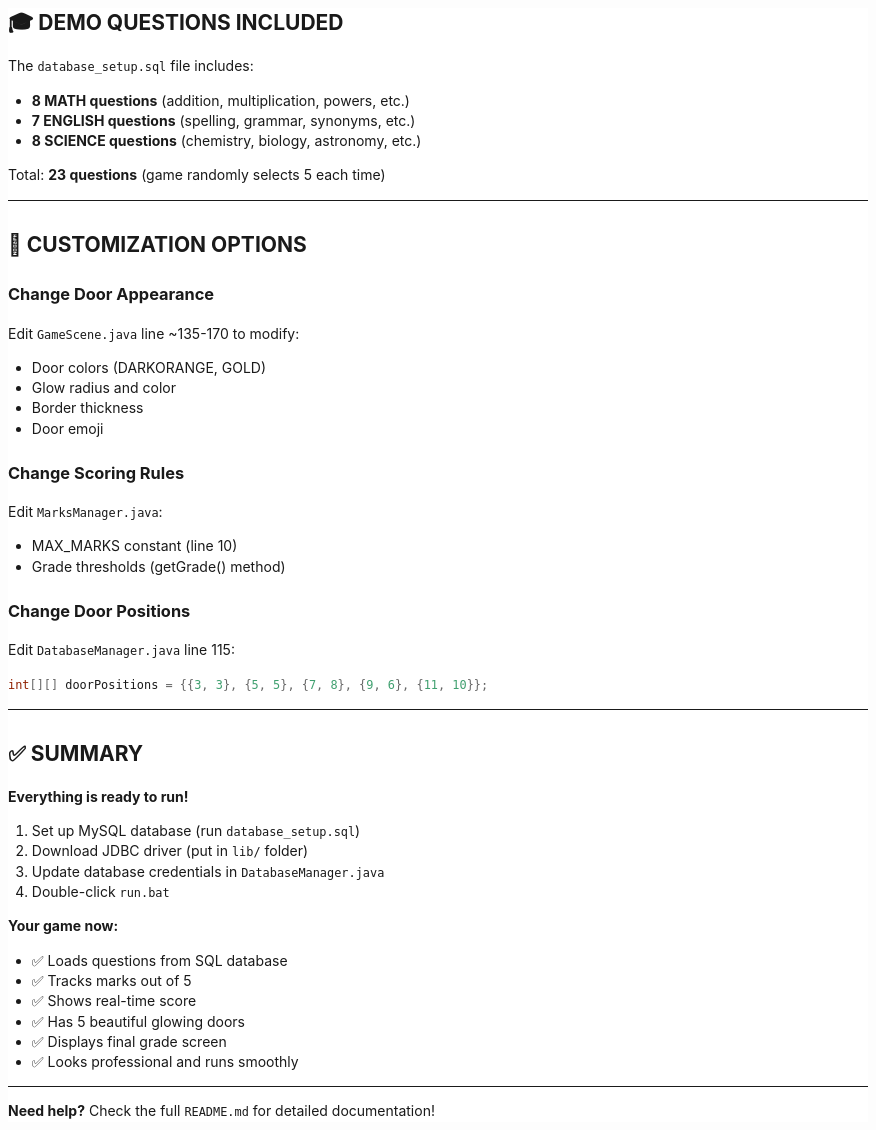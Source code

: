 
## 🎓 DEMO QUESTIONS INCLUDED

The `database_setup.sql` file includes:
- **8 MATH questions** (addition, multiplication, powers, etc.)
- **7 ENGLISH questions** (spelling, grammar, synonyms, etc.)
- **8 SCIENCE questions** (chemistry, biology, astronomy, etc.)

Total: **23 questions** (game randomly selects 5 each time)

---

## 🎨 CUSTOMIZATION OPTIONS

### Change Door Appearance
Edit `GameScene.java` line ~135-170 to modify:
- Door colors (DARKORANGE, GOLD)
- Glow radius and color
- Border thickness
- Door emoji

### Change Scoring Rules
Edit `MarksManager.java`:
- MAX_MARKS constant (line 10)
- Grade thresholds (getGrade() method)

### Change Door Positions
Edit `DatabaseManager.java` line 115:
```java
int[][] doorPositions = {{3, 3}, {5, 5}, {7, 8}, {9, 6}, {11, 10}};
```

---

## ✅ SUMMARY

**Everything is ready to run!** 

1. Set up MySQL database (run `database_setup.sql`)
2. Download JDBC driver (put in `lib/` folder)
3. Update database credentials in `DatabaseManager.java`
4. Double-click `run.bat`

**Your game now:**
- ✅ Loads questions from SQL database
- ✅ Tracks marks out of 5
- ✅ Shows real-time score
- ✅ Has 5 beautiful glowing doors
- ✅ Displays final grade screen
- ✅ Looks professional and runs smoothly

---

**Need help?** Check the full `README.md` for detailed documentation!
